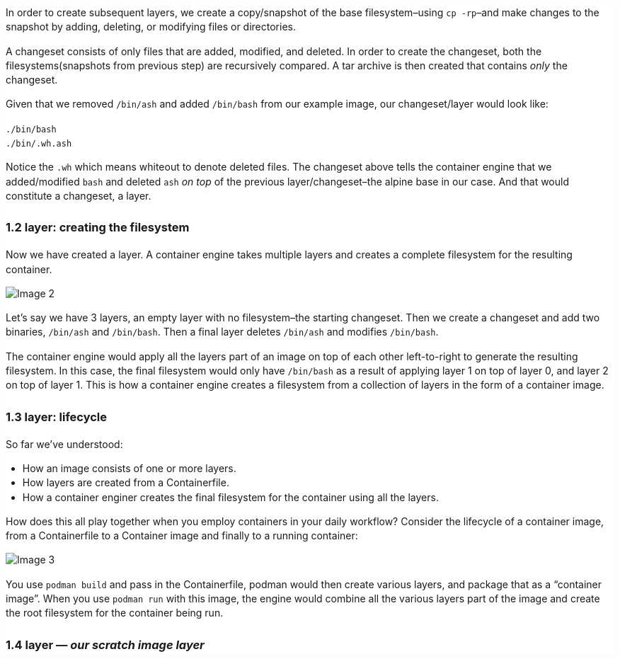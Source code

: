 In order to create subsequent layers, we create a copy/snapshot of the base filesystem–using `cp -rp`–and make changes to the snapshot by adding, deleting, or modifying files or directories.

A changeset consists of only files that are added, modified, and deleted. In order to create the changeset, both the filesystems(snapshots from previous step) are recursively compared. A tar archive is then created that contains _only_ the changeset.

Given that we removed `/bin/ash` and added `/bin/bash` from our example image, our changeset/layer would look like:

```
./bin/bash
./bin/.wh.ash
```

Notice the `.wh` which means whiteout to denote deleted files. The changeset above tells the container engine that we added/modified `bash` and deleted `ash` _on top_ of the previous layer/changeset–the alpine base in our case. And that would constitute a changeset, a layer.

### 1.2 layer: creating the filesystem

Now we have created a layer. A container engine takes multiple layers and creates a complete filesystem for the resulting container.

![Image 2](https://danishpraka.sh/static/img/posts/build-oci-image-from-scratch/creating-the-filesystem.png)

Let’s say we have 3 layers, an empty layer with no filesystem–the starting changeset. Then we create a changeset and add two binaries, `/bin/ash` and `/bin/bash`. Then a final layer deletes `/bin/ash` and modifies `/bin/bash`.

The container engine would apply all the layers part of an image on top of each other left-to-right to generate the resulting filesystem. In this case, the final filesystem would only have `/bin/bash` as a result of applying layer 1 on top of layer 0, and layer 2 on top of layer 1. This is how a container engine creates a filesystem from a collection of layers in the form of a container image.

### 1.3 layer: lifecycle

So far we’ve understood:

*   How an image consists of one or more layers.
*   How layers are created from a Containerfile.
*   How a container enginer creates the final filesystem for the container using all the layers.

How does this all play together when you employ containers in your daily workflow? Consider the lifecycle of a container image, from a Containerfile to a Container image and finally to a running container:

![Image 3](https://danishpraka.sh/static/img/posts/build-oci-image-from-scratch/layer-lifecycle.png)

You use `podman build` and pass in the Containerfile, podman would then create various layers, and package that as a “container image”. When you use `podman run` with this image, the engine would combine all the various layers part of the image and create the root filesystem for the container being run.

### 1.4 layer — _our scratch image layer_
